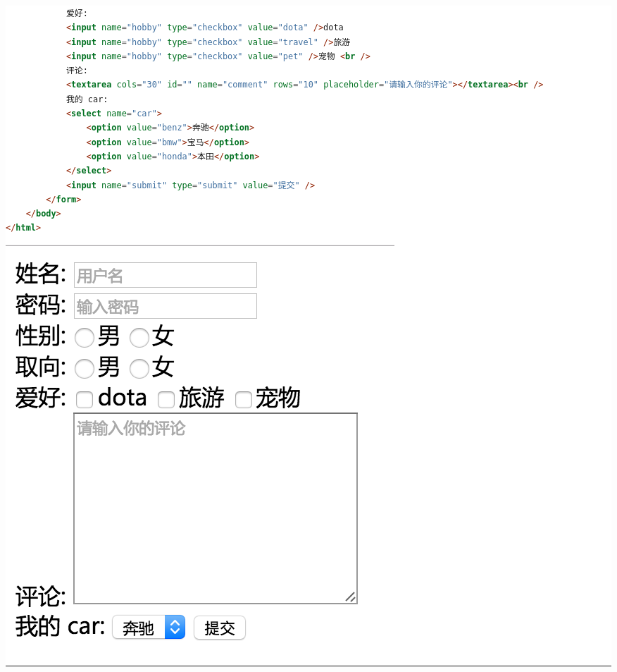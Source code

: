 ``` html
            爱好:
            <input name="hobby" type="checkbox" value="dota" />dota
            <input name="hobby" type="checkbox" value="travel" />旅游
            <input name="hobby" type="checkbox" value="pet" />宠物 <br />
            评论:
            <textarea cols="30" id="" name="comment" rows="10" placeholder="请输入你的评论"></textarea><br />
            我的 car:
            <select name="car">
                <option value="benz">奔驰</option>
                <option value="bmw">宝马</option>
                <option value="honda">本田</option>
            </select>
            <input name="submit" type="submit" value="提交" />
        </form>
    </body>
</html>

```

![表单效果图](./img/form.png)

---